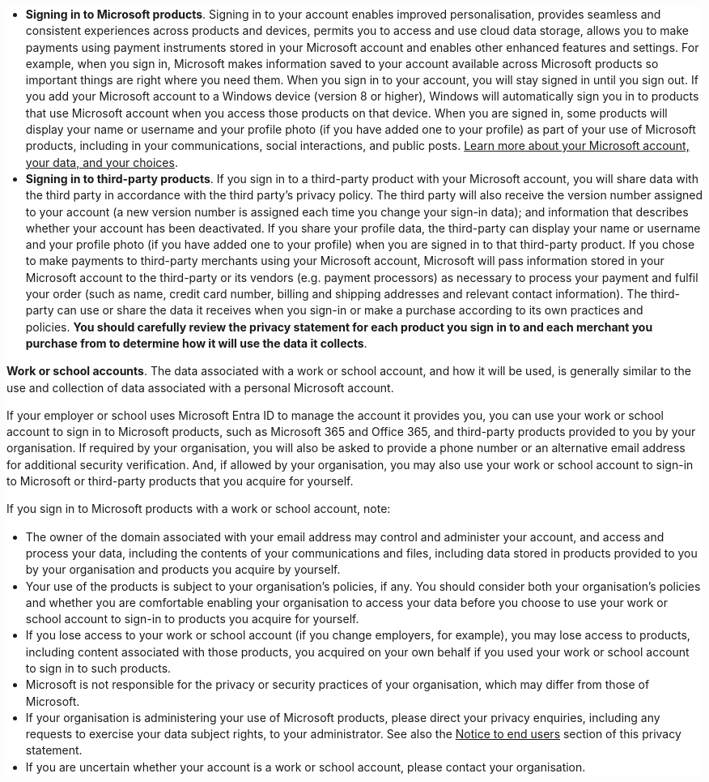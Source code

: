 * **Signing in to Microsoft products**. Signing in to your account enables improved personalisation, provides seamless and consistent experiences across products and devices, permits you to access and use cloud data storage, allows you to make payments using payment instruments stored in your Microsoft account and enables other enhanced features and settings. For example, when you sign in, Microsoft makes information saved to your account available across Microsoft products so important things are right where you need them. When you sign in to your account, you will stay signed in until you sign out. If you add your Microsoft account to a Windows device (version 8 or higher), Windows will automatically sign you in to products that use Microsoft account when you access those products on that device. When you are signed in, some products will display your name or username and your profile photo (if you have added one to your profile) as part of your use of Microsoft products, including in your communications, social interactions, and public posts. [Learn more about your Microsoft account, your data, and your choices](https://go.microsoft.com/fwlink/?linkid=2205470).
* **Signing in to third-party products**. If you sign in to a third-party product with your Microsoft account, you will share data with the third party in accordance with the third party’s privacy policy. The third party will also receive the version number assigned to your account (a new version number is assigned each time you change your sign-in data); and information that describes whether your account has been deactivated. If you share your profile data, the third-party can display your name or username and your profile photo (if you have added one to your profile) when you are signed in to that third-party product. If you chose to make payments to third-party merchants using your Microsoft account, Microsoft will pass information stored in your Microsoft account to the third-party or its vendors (e.g. payment processors) as necessary to process your payment and fulfil your order (such as name, credit card number, billing and shipping addresses and relevant contact information). The third-party can use or share the data it receives when you sign-in or make a purchase according to its own practices and policies. **You should carefully review the privacy statement for each product you sign in to and each merchant you purchase from to determine how it will use the data it collects**.

**Work or school accounts**. The data associated with a work or school account, and how it will be used, is generally similar to the use and collection of data associated with a personal Microsoft account.

If your employer or school uses Microsoft Entra ID to manage the account it provides you, you can use your work or school account to sign in to Microsoft products, such as Microsoft 365 and Office 365, and third-party products provided to you by your organisation. If required by your organisation, you will also be asked to provide a phone number or an alternative email address for additional security verification. And, if allowed by your organisation, you may also use your work or school account to sign-in to Microsoft or third-party products that you acquire for yourself.

If you sign in to Microsoft products with a work or school account, note:

* The owner of the domain associated with your email address may control and administer your account, and access and process your data, including the contents of your communications and files, including data stored in products provided to you by your organisation and products you acquire by yourself.
* Your use of the products is subject to your organisation’s policies, if any. You should consider both your organisation’s policies and whether you are comfortable enabling your organisation to access your data before you choose to use your work or school account to sign-in to products you acquire for yourself.
* If you lose access to your work or school account (if you change employers, for example), you may lose access to products, including content associated with those products, you acquired on your own behalf if you used your work or school account to sign in to such products.
* Microsoft is not responsible for the privacy or security practices of your organisation, which may differ from those of Microsoft.
* If your organisation is administering your use of Microsoft products, please direct your privacy enquiries, including any requests to exercise your data subject rights, to your administrator. See also the [Notice to end users](#mainnoticetoendusersmodule) section of this privacy statement.
* If you are uncertain whether your account is a work or school account, please contact your organisation.
